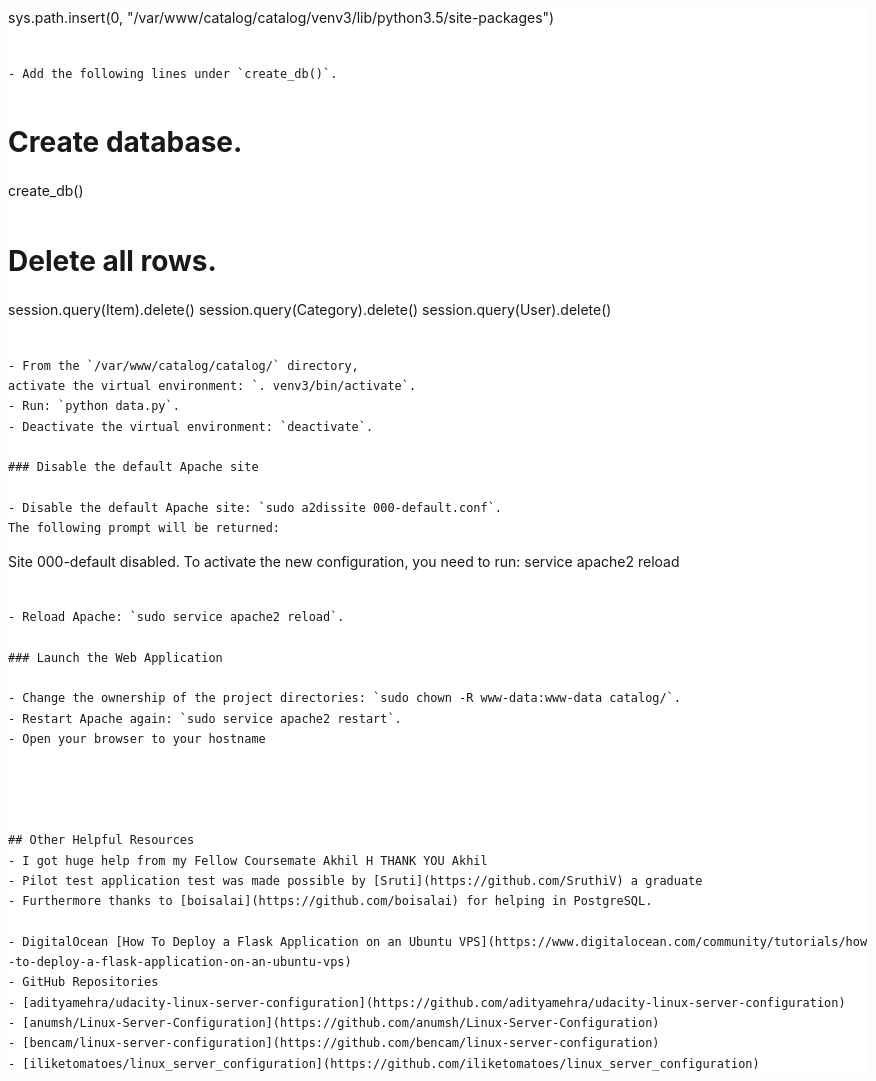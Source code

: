   sys.path.insert(0, "/var/www/catalog/catalog/venv3/lib/python3.5/site-packages")
  ```

- Add the following lines under `create_db()`.

  ```
  # Create database.
  create_db()

  # Delete all rows.
  session.query(Item).delete()
  session.query(Category).delete()
  session.query(User).delete()
  ```

- From the `/var/www/catalog/catalog/` directory,
activate the virtual environment: `. venv3/bin/activate`.
- Run: `python data.py`.
- Deactivate the virtual environment: `deactivate`.

### Disable the default Apache site

- Disable the default Apache site: `sudo a2dissite 000-default.conf`.
The following prompt will be returned:

  ```
  Site 000-default disabled.
  To activate the new configuration, you need to run:
    service apache2 reload
  ```

- Reload Apache: `sudo service apache2 reload`.

### Launch the Web Application

- Change the ownership of the project directories: `sudo chown -R www-data:www-data catalog/`.
- Restart Apache again: `sudo service apache2 restart`.
- Open your browser to your hostname




## Other Helpful Resources
- I got huge help from my Fellow Coursemate Akhil H THANK YOU Akhil
- Pilot test application test was made possible by [Sruti](https://github.com/SruthiV) a graduate
- Furthermore thanks to [boisalai](https://github.com/boisalai) for helping in PostgreSQL.

- DigitalOcean [How To Deploy a Flask Application on an Ubuntu VPS](https://www.digitalocean.com/community/tutorials/how-to-deploy-a-flask-application-on-an-ubuntu-vps)
- GitHub Repositories
  - [adityamehra/udacity-linux-server-configuration](https://github.com/adityamehra/udacity-linux-server-configuration)
  - [anumsh/Linux-Server-Configuration](https://github.com/anumsh/Linux-Server-Configuration)
  - [bencam/linux-server-configuration](https://github.com/bencam/linux-server-configuration)
  - [iliketomatoes/linux_server_configuration](https://github.com/iliketomatoes/linux_server_configuration)
